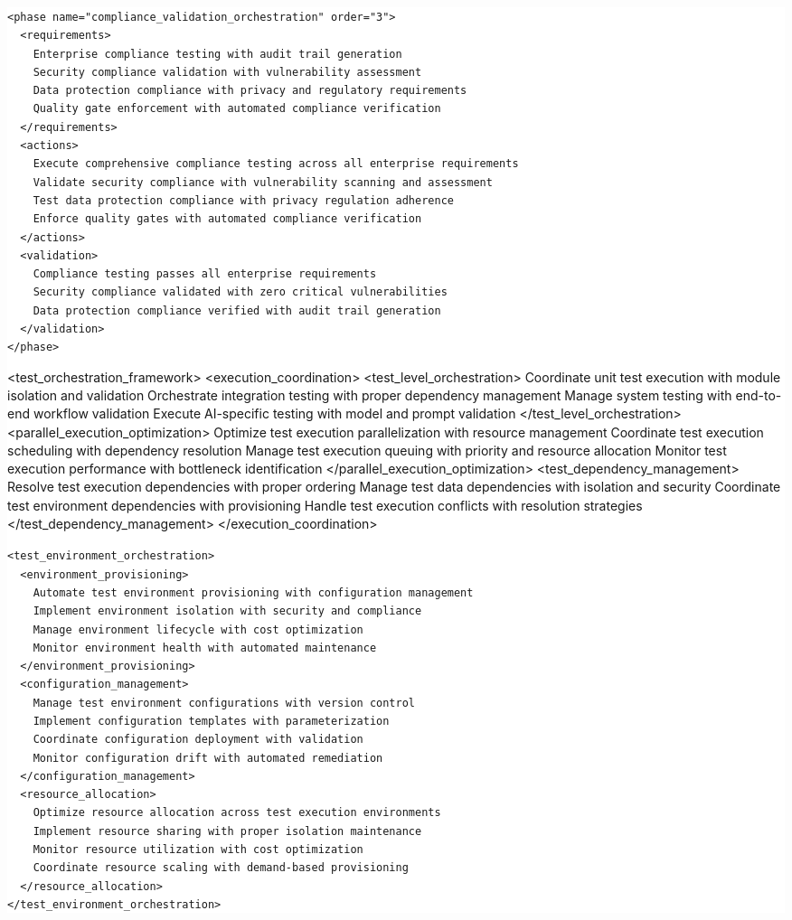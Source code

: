     <phase name="compliance_validation_orchestration" order="3">
      <requirements>
        Enterprise compliance testing with audit trail generation
        Security compliance validation with vulnerability assessment
        Data protection compliance with privacy and regulatory requirements
        Quality gate enforcement with automated compliance verification
      </requirements>
      <actions>
        Execute comprehensive compliance testing across all enterprise requirements
        Validate security compliance with vulnerability scanning and assessment
        Test data protection compliance with privacy regulation adherence
        Enforce quality gates with automated compliance verification
      </actions>
      <validation>
        Compliance testing passes all enterprise requirements
        Security compliance validated with zero critical vulnerabilities
        Data protection compliance verified with audit trail generation
      </validation>
    </phase>
    
  </implementation>
  
  <test_orchestration_framework>
    <execution_coordination>
      <test_level_orchestration>
        Coordinate unit test execution with module isolation and validation
        Orchestrate integration testing with proper dependency management
        Manage system testing with end-to-end workflow validation
        Execute AI-specific testing with model and prompt validation
      </test_level_orchestration>
      <parallel_execution_optimization>
        Optimize test execution parallelization with resource management
        Coordinate test execution scheduling with dependency resolution
        Manage test execution queuing with priority and resource allocation
        Monitor test execution performance with bottleneck identification
      </parallel_execution_optimization>
      <test_dependency_management>
        Resolve test execution dependencies with proper ordering
        Manage test data dependencies with isolation and security
        Coordinate test environment dependencies with provisioning
        Handle test execution conflicts with resolution strategies
      </test_dependency_management>
    </execution_coordination>
    
    <test_environment_orchestration>
      <environment_provisioning>
        Automate test environment provisioning with configuration management
        Implement environment isolation with security and compliance
        Manage environment lifecycle with cost optimization
        Monitor environment health with automated maintenance
      </environment_provisioning>
      <configuration_management>
        Manage test environment configurations with version control
        Implement configuration templates with parameterization
        Coordinate configuration deployment with validation
        Monitor configuration drift with automated remediation
      </configuration_management>
      <resource_allocation>
        Optimize resource allocation across test execution environments
        Implement resource sharing with proper isolation maintenance
        Monitor resource utilization with cost optimization
        Coordinate resource scaling with demand-based provisioning
      </resource_allocation>
    </test_environment_orchestration>
    
